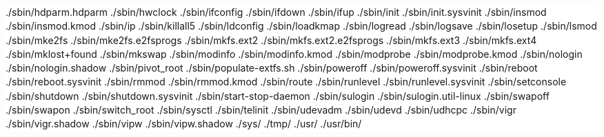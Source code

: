 ./sbin/hdparm.hdparm
./sbin/hwclock
./sbin/ifconfig
./sbin/ifdown
./sbin/ifup
./sbin/init
./sbin/init.sysvinit
./sbin/insmod
./sbin/insmod.kmod
./sbin/ip
./sbin/killall5
./sbin/ldconfig
./sbin/loadkmap
./sbin/logread
./sbin/logsave
./sbin/losetup
./sbin/lsmod
./sbin/mke2fs
./sbin/mke2fs.e2fsprogs
./sbin/mkfs.ext2
./sbin/mkfs.ext2.e2fsprogs
./sbin/mkfs.ext3
./sbin/mkfs.ext4
./sbin/mklost+found
./sbin/mkswap
./sbin/modinfo
./sbin/modinfo.kmod
./sbin/modprobe
./sbin/modprobe.kmod
./sbin/nologin
./sbin/nologin.shadow
./sbin/pivot_root
./sbin/populate-extfs.sh
./sbin/poweroff
./sbin/poweroff.sysvinit
./sbin/reboot
./sbin/reboot.sysvinit
./sbin/rmmod
./sbin/rmmod.kmod
./sbin/route
./sbin/runlevel
./sbin/runlevel.sysvinit
./sbin/setconsole
./sbin/shutdown
./sbin/shutdown.sysvinit
./sbin/start-stop-daemon
./sbin/sulogin
./sbin/sulogin.util-linux
./sbin/swapoff
./sbin/swapon
./sbin/switch_root
./sbin/sysctl
./sbin/telinit
./sbin/udevadm
./sbin/udevd
./sbin/udhcpc
./sbin/vigr
./sbin/vigr.shadow
./sbin/vipw
./sbin/vipw.shadow
./sys/
./tmp/
./usr/
./usr/bin/
